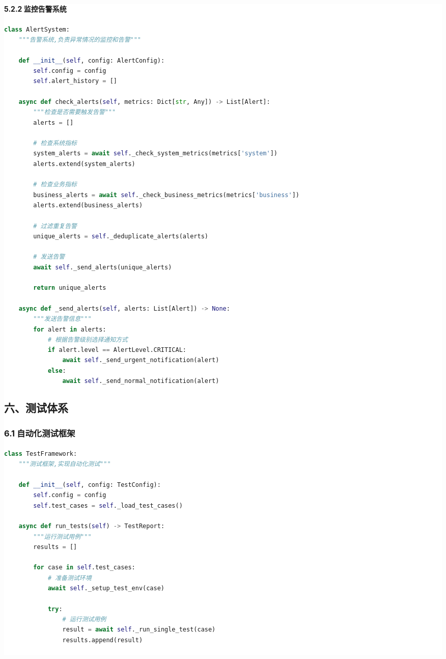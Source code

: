 #### 5.2.2 监控告警系统
```python
class AlertSystem:
    """告警系统,负责异常情况的监控和告警"""
    
    def __init__(self, config: AlertConfig):
        self.config = config
        self.alert_history = []
        
    async def check_alerts(self, metrics: Dict[str, Any]) -> List[Alert]:
        """检查是否需要触发告警"""
        alerts = []
        
        # 检查系统指标
        system_alerts = await self._check_system_metrics(metrics['system'])
        alerts.extend(system_alerts)
        
        # 检查业务指标
        business_alerts = await self._check_business_metrics(metrics['business'])
        alerts.extend(business_alerts)
        
        # 过滤重复告警
        unique_alerts = self._deduplicate_alerts(alerts)
        
        # 发送告警
        await self._send_alerts(unique_alerts)
        
        return unique_alerts
        
    async def _send_alerts(self, alerts: List[Alert]) -> None:
        """发送告警信息"""
        for alert in alerts:
            # 根据告警级别选择通知方式
            if alert.level == AlertLevel.CRITICAL:
                await self._send_urgent_notification(alert)
            else:
                await self._send_normal_notification(alert)
```

## 六、测试体系

### 6.1 自动化测试框架
```python
class TestFramework:
    """测试框架,实现自动化测试"""
    
    def __init__(self, config: TestConfig):
        self.config = config
        self.test_cases = self._load_test_cases()
        
    async def run_tests(self) -> TestReport:
        """运行测试用例"""
        results = []
        
        for case in self.test_cases:
            # 准备测试环境
            await self._setup_test_env(case)
            
            try:
                # 运行测试用例
                result = await self._run_single_test(case)
                results.append(result)
                
```